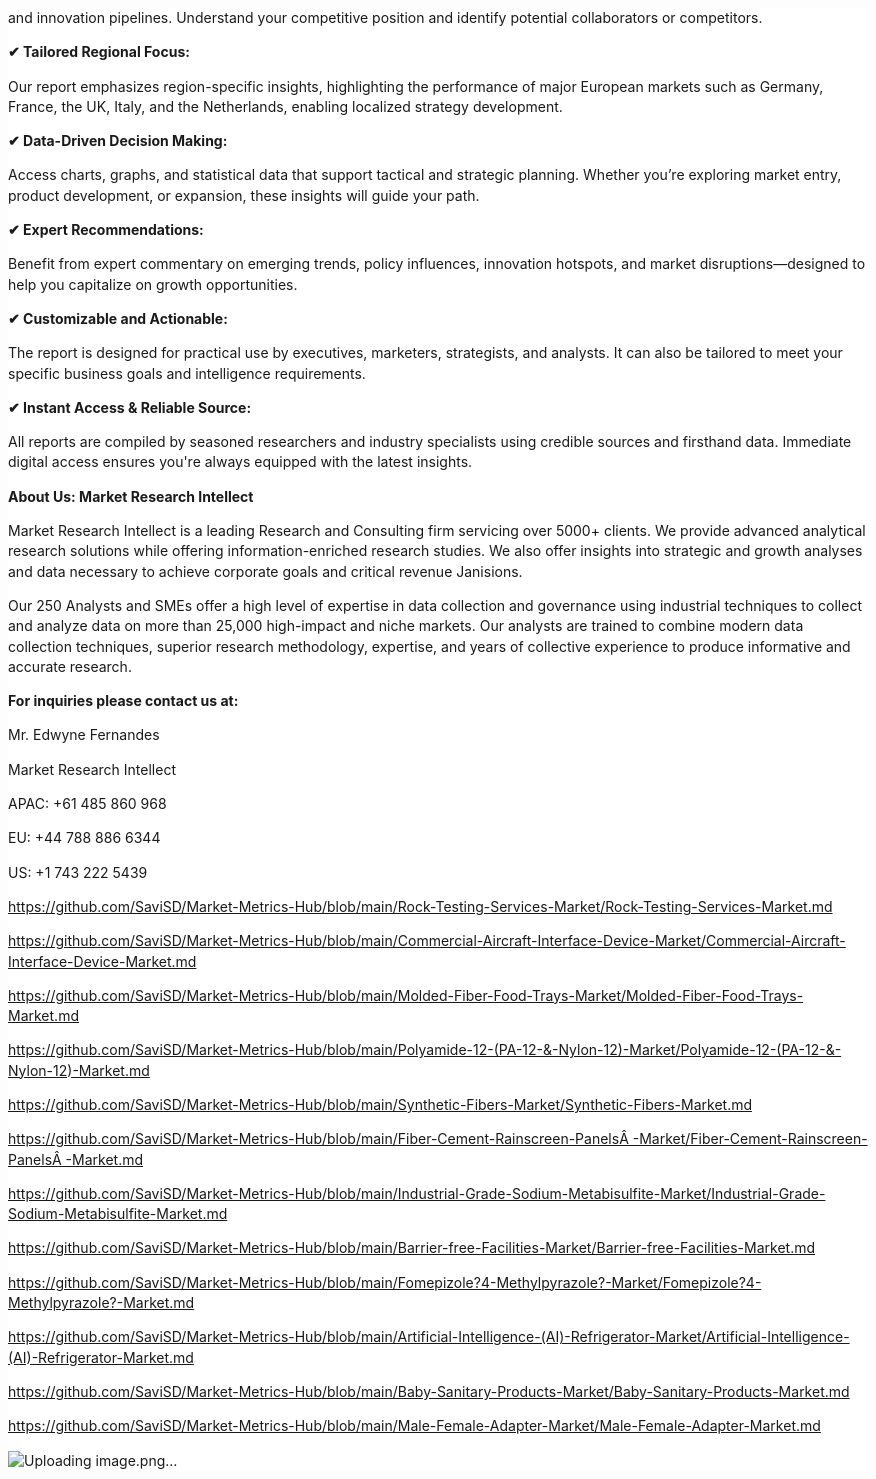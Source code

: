 and innovation pipelines. Understand your competitive position and identify potential collaborators or competitors.</p><p><strong>✔ Tailored Regional Focus:</strong></p><p>Our report emphasizes region-specific insights, highlighting the performance of major European markets such as Germany, France, the UK, Italy, and the Netherlands, enabling localized strategy development.</p><p><strong>✔ Data-Driven Decision Making:</strong></p><p>Access charts, graphs, and statistical data that support tactical and strategic planning. Whether you&rsquo;re exploring market entry, product development, or expansion, these insights will guide your path.</p><p><strong>✔ Expert Recommendations:</strong></p><p>Benefit from expert commentary on emerging trends, policy influences, innovation hotspots, and market disruptions&mdash;designed to help you capitalize on growth opportunities.</p><p><strong>✔ Customizable and Actionable:</strong></p><p>The report is designed for practical use by executives, marketers, strategists, and analysts. It can also be tailored to meet your specific business goals and intelligence requirements.</p><p><strong>✔ Instant Access &amp; Reliable Source:</strong></p><p>All reports are compiled by seasoned researchers and industry specialists using credible sources and firsthand data. Immediate digital access ensures you're always equipped with the latest insights.</p><p><strong><span class="font-[700]">About Us: Market Research Intellect</span></strong></p><p><span class="">Market Research Intellect is a leading Research and Consulting firm servicing over 5000+ clients. We provide advanced analytical research solutions while offering information-enriched research studies.&nbsp;</span>We also offer insights into strategic and growth analyses and data necessary to achieve corporate goals and critical revenue Janisions.</p><p><span class="">Our 250 Analysts and SMEs offer a high level of expertise in data collection and governance using industrial techniques to collect and analyze data on more than 25,000 high-impact and niche markets. Our analysts are trained to combine modern data collection techniques, superior research methodology, expertise, and years of collective experience to produce informative and accurate research.</span></p><p><strong>For inquiries please contact us at:</strong></p><p>Mr. Edwyne Fernandes</p><p>Market Research Intellect</p><p>APAC: +61 485 860 968</p><p>EU: +44 788 886 6344</p><p>US: +1 743 222 5439</p><p><a href="https://github.com/SaviSD/Market-Metrics-Hub/blob/main/Rock-Testing-Services-Market/Rock-Testing-Services-Market.md">https://github.com/SaviSD/Market-Metrics-Hub/blob/main/Rock-Testing-Services-Market/Rock-Testing-Services-Market.md</a></p><p><a href="https://github.com/SaviSD/Market-Metrics-Hub/blob/main/Commercial-Aircraft-Interface-Device-Market/Commercial-Aircraft-Interface-Device-Market.md">https://github.com/SaviSD/Market-Metrics-Hub/blob/main/Commercial-Aircraft-Interface-Device-Market/Commercial-Aircraft-Interface-Device-Market.md</a></p><p><a href="https://github.com/SaviSD/Market-Metrics-Hub/blob/main/Molded-Fiber-Food-Trays-Market/Molded-Fiber-Food-Trays-Market.md">https://github.com/SaviSD/Market-Metrics-Hub/blob/main/Molded-Fiber-Food-Trays-Market/Molded-Fiber-Food-Trays-Market.md</a></p><p><a href="https://github.com/SaviSD/Market-Metrics-Hub/blob/main/Polyamide-12-(PA-12-&-Nylon-12)-Market/Polyamide-12-(PA-12-&-Nylon-12)-Market.md">https://github.com/SaviSD/Market-Metrics-Hub/blob/main/Polyamide-12-(PA-12-&-Nylon-12)-Market/Polyamide-12-(PA-12-&-Nylon-12)-Market.md</a></p><p><a href="https://github.com/SaviSD/Market-Metrics-Hub/blob/main/Synthetic-Fibers-Market/Synthetic-Fibers-Market.md">https://github.com/SaviSD/Market-Metrics-Hub/blob/main/Synthetic-Fibers-Market/Synthetic-Fibers-Market.md</a></p><p><a href="https://github.com/SaviSD/Market-Metrics-Hub/blob/main/Fiber-Cement-Rainscreen-PanelsÂ -Market/Fiber-Cement-Rainscreen-PanelsÂ -Market.md">https://github.com/SaviSD/Market-Metrics-Hub/blob/main/Fiber-Cement-Rainscreen-PanelsÂ -Market/Fiber-Cement-Rainscreen-PanelsÂ -Market.md</a></p><p><a href="https://github.com/SaviSD/Market-Metrics-Hub/blob/main/Industrial-Grade-Sodium-Metabisulfite-Market/Industrial-Grade-Sodium-Metabisulfite-Market.md">https://github.com/SaviSD/Market-Metrics-Hub/blob/main/Industrial-Grade-Sodium-Metabisulfite-Market/Industrial-Grade-Sodium-Metabisulfite-Market.md</a></p><p><a href="https://github.com/SaviSD/Market-Metrics-Hub/blob/main/Barrier-free-Facilities-Market/Barrier-free-Facilities-Market.md">https://github.com/SaviSD/Market-Metrics-Hub/blob/main/Barrier-free-Facilities-Market/Barrier-free-Facilities-Market.md</a></p><p><a href="https://github.com/SaviSD/Market-Metrics-Hub/blob/main/Fomepizole?4-Methylpyrazole?-Market/Fomepizole?4-Methylpyrazole?-Market.md">https://github.com/SaviSD/Market-Metrics-Hub/blob/main/Fomepizole?4-Methylpyrazole?-Market/Fomepizole?4-Methylpyrazole?-Market.md</a></p><p><a href="https://github.com/SaviSD/Market-Metrics-Hub/blob/main/Artificial-Intelligence-(AI)-Refrigerator-Market/Artificial-Intelligence-(AI)-Refrigerator-Market.md">https://github.com/SaviSD/Market-Metrics-Hub/blob/main/Artificial-Intelligence-(AI)-Refrigerator-Market/Artificial-Intelligence-(AI)-Refrigerator-Market.md</a></p><p><a href="https://github.com/SaviSD/Market-Metrics-Hub/blob/main/Baby-Sanitary-Products-Market/Baby-Sanitary-Products-Market.md">https://github.com/SaviSD/Market-Metrics-Hub/blob/main/Baby-Sanitary-Products-Market/Baby-Sanitary-Products-Market.md</a></p><p><a href="https://github.com/SaviSD/Market-Metrics-Hub/blob/main/Male-Female-Adapter-Market/Male-Female-Adapter-Market.md">https://github.com/SaviSD/Market-Metrics-Hub/blob/main/Male-Female-Adapter-Market/Male-Female-Adapter-Market.md</a></p>
![Uploading image.png…]()
